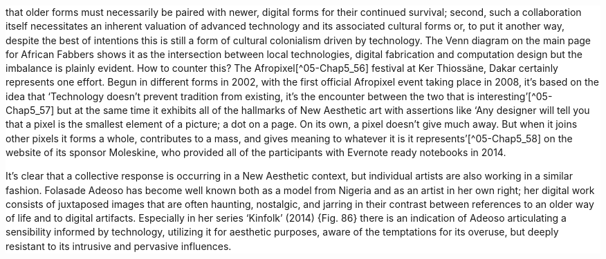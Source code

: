that older forms must necessarily be paired with newer, digital forms
for their continued survival; second, such a collaboration itself
necessitates an inherent valuation of advanced technology and its
associated cultural forms or, to put it another way, despite the best of
intentions this is still a form of cultural colonialism driven by
technology. The Venn diagram on the main page for African Fabbers shows
it as the intersection between local technologies, digital fabrication
and computation design but the imbalance is plainly evident. How to
counter this? The Afropixel[^05-Chap5_56] festival at Ker Thiossäne, Dakar
certainly represents one effort. Begun in different forms in 2002, with
the first official Afropixel event taking place in 2008, it’s based on
the idea that ‘Technology doesn’t prevent tradition from existing, it’s
the encounter between the two that is interesting’[^05-Chap5_57] but at the same
time it exhibits all of the hallmarks of New Aesthetic art with
assertions like ‘Any designer will tell you that a pixel is the smallest
element of a picture; a dot on a page. On its own, a pixel doesn’t give
much away. But when it joins other pixels it forms a whole, contributes
to a mass, and gives meaning to whatever it is it represents’[^05-Chap5_58] on
the website of its sponsor Moleskine, who provided all of the
participants with Evernote ready notebooks in 2014.

It’s clear that a collective response is occurring in a New Aesthetic
context, but individual artists are also working in a similar fashion.
Folasade Adeoso has become well known both as a model from Nigeria and
as an artist in her own right; her digital work consists of juxtaposed
images that are often haunting, nostalgic, and jarring in their contrast
between references to an older way of life and to digital artifacts.
Especially in her series ‘Kinfolk’ (2014) {Fig. 86} there is an
indication of Adeoso articulating a sensibility informed by technology,
utilizing it for aesthetic purposes, aware of the temptations for its
overuse, but deeply resistant to its intrusive and pervasive influences.
